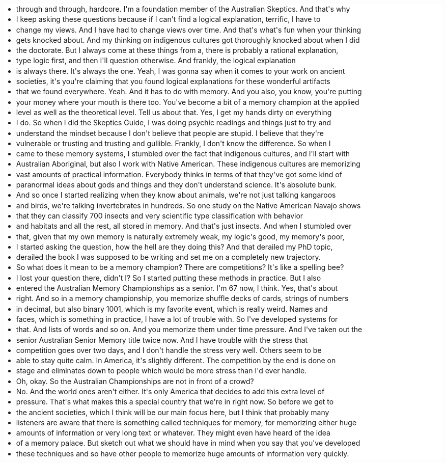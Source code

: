 *  through and through, hardcore. I'm a foundation member of the Australian Skeptics. And that's why
*  I keep asking these questions because if I can't find a logical explanation, terrific, I have to
*  change my views. And I have had to change views over time. And that's what's fun when your thinking
*  gets knocked about. And my thinking on indigenous cultures got thoroughly knocked about when I did
*  the doctorate. But I always come at these things from a, there is probably a rational explanation,
*  type logic first, and then I'll question otherwise. And frankly, the logical explanation
*  is always there. It's always the one. Yeah, I was gonna say when it comes to your work on ancient
*  societies, it's you're claiming that you found logical explanations for these wonderful artifacts
*  that we found everywhere. Yeah. And it has to do with memory. And you also, you know, you're putting
*  your money where your mouth is there too. You've become a bit of a memory champion at the applied
*  level as well as the theoretical level. Tell us about that. Yes, I get my hands dirty on everything
*  I do. So when I did the Skeptics Guide, I was doing psychic readings and things just to try and
*  understand the mindset because I don't believe that people are stupid. I believe that they're
*  vulnerable or trusting and trusting and gullible. Frankly, I don't know the difference. So when I
*  came to these memory systems, I stumbled over the fact that indigenous cultures, and I'll start with
*  Australian Aboriginal, but also I work with Native American. These indigenous cultures are memorizing
*  vast amounts of practical information. Everybody thinks in terms of that they've got some kind of
*  paranormal ideas about gods and things and they don't understand science. It's absolute bunk.
*  And so once I started realizing when they know about animals, we're not just talking kangaroos
*  and birds, we're talking invertebrates in hundreds. So one study on the Native American Navajo shows
*  that they can classify 700 insects and very scientific type classification with behavior
*  and habitats and all the rest, all stored in memory. And that's just insects. And when I stumbled over
*  that, given that my own memory is naturally extremely weak, my logic's good, my memory's poor,
*  I started asking the question, how the hell are they doing this? And that derailed my PhD topic,
*  derailed the book I was supposed to be writing and set me on a completely new trajectory.
*  So what does it mean to be a memory champion? There are competitions? It's like a spelling bee?
*  I lost your question there, didn't I? So I started putting these methods in practice. But I also
*  entered the Australian Memory Championships as a senior. I'm 67 now, I think. Yes, that's about
*  right. And so in a memory championship, you memorize shuffle decks of cards, strings of numbers
*  in decimal, but also binary 1001, which is my favorite event, which is really weird. Names and
*  faces, which is something in practice, I have a lot of trouble with. So I've developed systems for
*  that. And lists of words and so on. And you memorize them under time pressure. And I've taken out the
*  senior Australian Senior Memory title twice now. And I have trouble with the stress that
*  competition goes over two days, and I don't handle the stress very well. Others seem to be
*  able to stay quite calm. In America, it's slightly different. The competition by the end is done on
*  stage and eliminates down to people which would be more stress than I'd ever handle.
*  Oh, okay. So the Australian Championships are not in front of a crowd?
*  No. And the world ones aren't either. It's only America that decides to add this extra level of
*  pressure. That's what makes this a special country that we're in right now. So before we get to
*  the ancient societies, which I think will be our main focus here, but I think that probably many
*  listeners are aware that there is something called techniques for memory, for memorizing either huge
*  amounts of information or very long text or whatever. They might even have heard of the idea
*  of a memory palace. But sketch out what we should have in mind when you say that you've developed
*  these techniques and so have other people to memorize huge amounts of information very quickly.